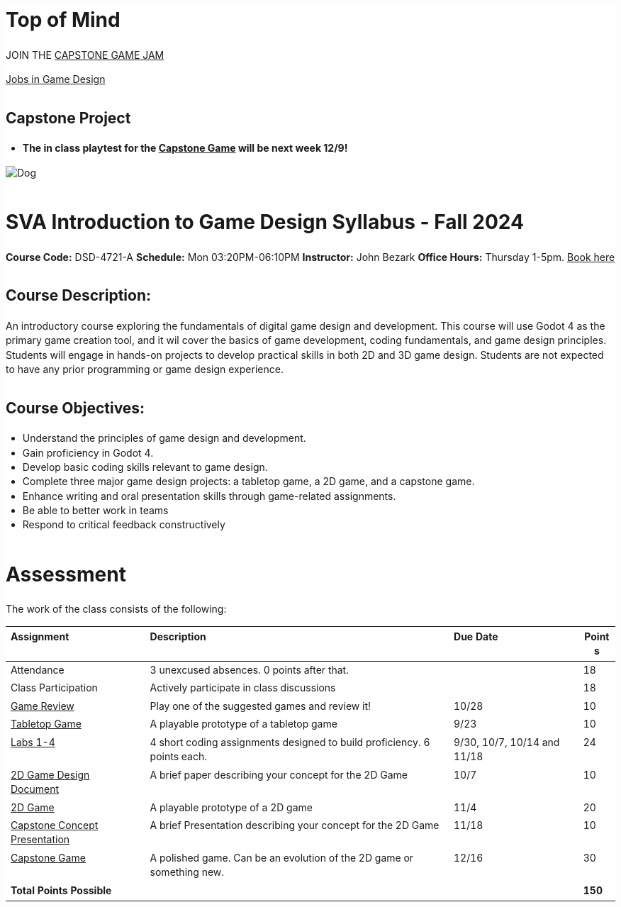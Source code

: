 
# Top of Mind
JOIN THE [CAPSTONE GAME JAM](https://itch.io/jam/sva-design-jam)


[Jobs in Game Design](https://docs.google.com/presentation/d/1m_Pme4QIolADS6MawXt3hmFRhTdkEl4ggMznYDdsHCk/edit?usp=sharing)


## Capstone Project
- **The in class playtest for the [Capstone Game](/Assignments/Capstone/Capstone_Game.md) will be next week 12/9!**

![Dog](DOG.webp)

# SVA Introduction to Game Design Syllabus - Fall 2024

**Course Code:** DSD-4721-A
**Schedule:** Mon 03:20PM-06:10PM
**Instructor:** John Bezark
**Office Hours:** Thursday 1-5pm. [Book here](https://bit.ly/bezark-office-hours)

## **Course Description:**
An introductory course exploring the fundamentals of digital game design and development. This course will use Godot 4 as the primary game creation tool, and it wil cover the basics of game development, coding fundamentals, and game design principles. Students will engage in hands-on projects to develop practical skills in both 2D and 3D game design. Students are not expected to have any prior programming or game design experience.

## **Course Objectives:**
- Understand the principles of game design and development.
- Gain proficiency in Godot 4.
- Develop basic coding skills relevant to game design.
- Complete three major game design projects: a tabletop game, a 2D game, and a capstone game.
- Enhance writing and oral presentation skills through game-related assignments.
- Be able to better work in teams
- Respond to critical feedback constructively

# **Assessment**

The  work of the class consists of the following:

| Assignment                                                                     | Description                                                                | Due Date                     | Points        |
|:-------------------------------------------------------------------------------|:---------------------------------------------------------------------------|:-----------------------------|---------------|
| Attendance                                                                     | 3 unexcused absences. 0 points after that.                                 |                              | 18            |
| Class Participation                                                            | Actively participate in class discussions                                  |                              | 18            |
| [Game Review](/Assignments/Game_Review.md)                                     | Play one of the suggested games and review it!                             | 10/28                        | 10            |
| [Tabletop Game](/Assignments//Tabletop/Tabletop.md)                            | A playable prototype of a tabletop game                                    | 9/23                         | 10            |
| [Labs 1-4](/Assignments/Labs/)                                                 | 4 short coding assignments designed to build proficiency. 6 points each.   | 9/30, 10/7, 10/14 and 11/18  | 24            |
| [2D Game Design Document](/Assignments/2D/2D_Concept.md)                       | A brief paper describing your concept for the 2D Game                      | 10/7                         | 10            |
| [2D Game](/Assignments/2D/2DGame.md)                                           | A playable prototype of a 2D game                                          | 11/4                         | 20            |
| [Capstone Concept Presentation](/Assignments/Capstone/Capstone_Concept.md)     | A brief Presentation describing your concept for the 2D Game               | 11/18                        | 10            |
| [Capstone Game](/Assignments/Capstone/Capstone_Game.md)                        | A polished game. Can be an evolution of the 2D game or something new.      | 12/16                        | 30            |
| **Total Points Possible**                                                      |                                                                            |                              | **150**       |